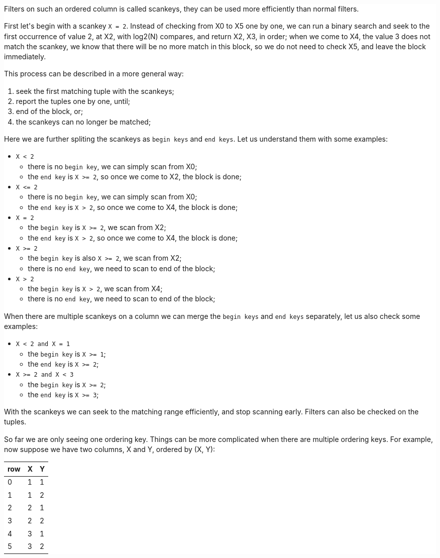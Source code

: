 Filters on such an ordered column is called scankeys, they can be used more
efficiently than normal filters.

First let's begin with a scankey `X = 2`.  Instead of checking from X0 to X5
one by one, we can run a binary search and seek to the first occurrence of
value 2, at X2, with log2(N) compares, and return X2, X3, in order; when we
come to X4, the value 3 does not match the scankey, we know that there will be
no more match in this block, so we do not need to check X5, and leave the block
immediately.

This process can be described in a more general way:
1. seek the first matching tuple with the scankeys;
2. report the tuples one by one, until;
3. end of the block, or;
4. the scankeys can no longer be matched;

Here we are further spliting the scankeys as `begin keys` and `end keys`.  Let
us understand them with some examples:

- `X < 2`
  - there is no `begin key`, we can simply scan from X0;
  - the `end key` is `X >= 2`, so once we come to X2, the block is done;
- `X <= 2`
  - there is no `begin key`, we can simply scan from X0;
  - the `end key` is `X > 2`, so once we come to X4, the block is done;
- `X = 2`
  - the `begin key` is `X >= 2`, we scan from X2;
  - the `end key` is `X > 2`, so once we come to X4, the block is done;
- `X >= 2`
  - the `begin key` is also `X >= 2`, we scan from X2;
  - there is no `end key`, we need to scan to end of the block;
- `X > 2`
  - the `begin key` is `X > 2`, we scan from X4;
  - there is no `end key`, we need to scan to end of the block;

When there are multiple scankeys on a column we can merge the `begin keys` and
`end keys` separately, let us also check some examples:

- `X < 2 and X = 1`
  - the `begin key` is `X >= 1`;
  - the `end key` is `X >= 2`;
- `X >= 2 and X < 3`
  - the `begin key` is `X >= 2`;
  - the `end key` is `X >= 3`;

With the scankeys we can seek to the matching range efficiently, and stop
scanning early.  Filters can also be checked on the tuples.

So far we are only seeing one ordering key.  Things can be more complicated
when there are multiple ordering keys.  For example, now suppose we have two
columns, X and Y, ordered by (X, Y):

| row | X | Y |
|-----|---|---|
| 0   | 1 | 1 |
| 1   | 1 | 2 |
| 2   | 2 | 1 |
| 3   | 2 | 2 |
| 4   | 3 | 1 |
| 5   | 3 | 2 |
